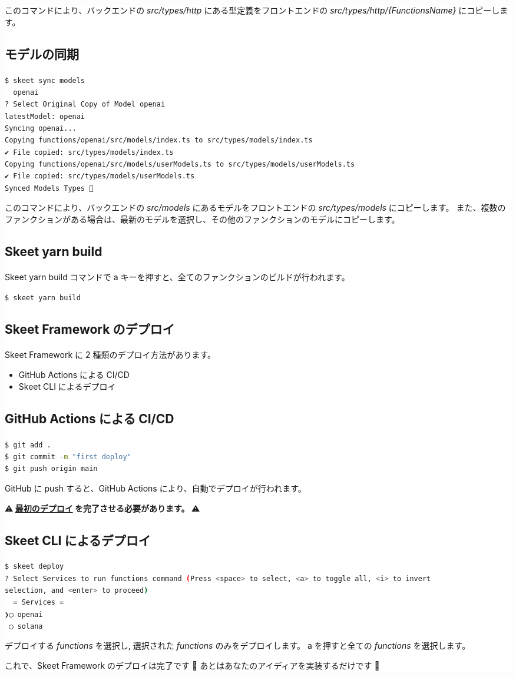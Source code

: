 このコマンドにより、バックエンドの _src/types/http_ にある型定義をフロントエンドの _src/types/http/{FunctionsName}_ にコピーします。

## モデルの同期

```bash
$ skeet sync models
  openai
? Select Original Copy of Model openai
latestModel: openai
Syncing openai...
Copying functions/openai/src/models/index.ts to src/types/models/index.ts
✔️ File copied: src/types/models/index.ts
Copying functions/openai/src/models/userModels.ts to src/types/models/userModels.ts
✔️ File copied: src/types/models/userModels.ts
Synced Models Types 🎉
```

このコマンドにより、バックエンドの _src/models_ にあるモデルをフロントエンドの _src/types/models_ にコピーします。
また、複数のファンクションがある場合は、最新のモデルを選択し、その他のファンクションのモデルにコピーします。

## Skeet yarn build

Skeet yarn build コマンドで
a キーを押すと、全てのファンクションのビルドが行われます。

```bash
$ skeet yarn build
```

## Skeet Framework のデプロイ

Skeet Framework に 2 種類のデプロイ方法があります。

- GitHub Actions による CI/CD
- Skeet CLI によるデプロイ

## GitHub Actions による CI/CD

```bash
$ git add .
$ git commit -m "first deploy"
$ git push origin main
```

GitHub に push すると、GitHub Actions により、自動でデプロイが行われます。

**⚠️ [最初のデプロイ](/ja/doc/backend/initial-deploy) を完了させる必要があります。 ⚠️**

## Skeet CLI によるデプロイ

```bash
$ skeet deploy
? Select Services to run functions command (Press <space> to select, <a> to toggle all, <i> to invert
selection, and <enter> to proceed)
  = Services =
❯◯ openai
 ◯ solana
```

デプロイする _functions_ を選択し,
選択された _functions_ のみをデプロイします。
a を押すと全ての _functions_ を選択します。

これで、Skeet Framework のデプロイは完了です 🎉
あとはあなたのアイディアを実装するだけです 🎉
